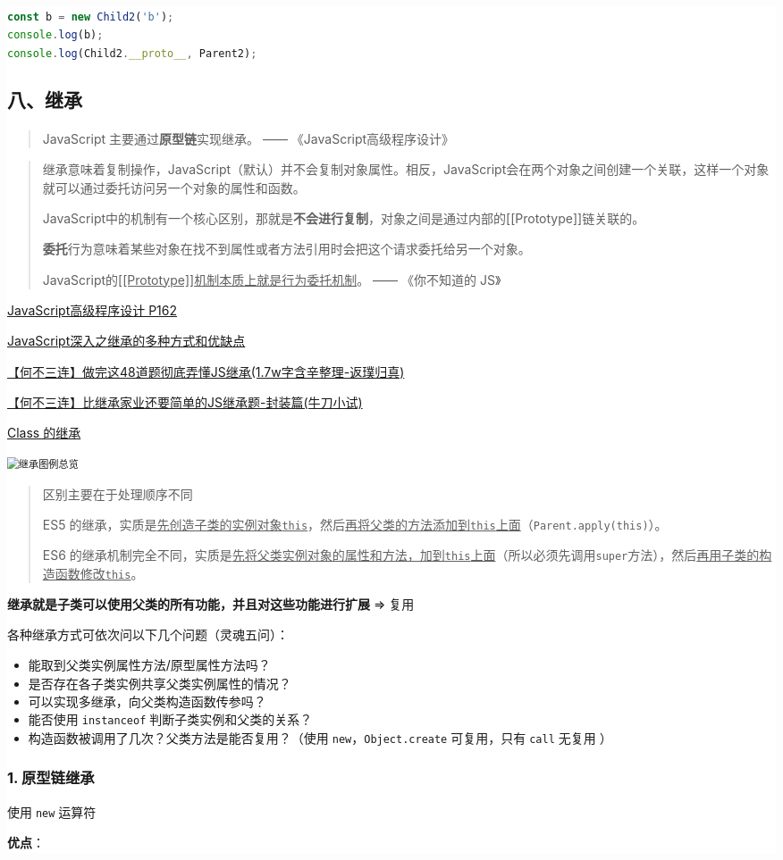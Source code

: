 ```javascript
const b = new Child2('b');
console.log(b);
console.log(Child2.__proto__, Parent2);
```



## 八、继承

> JavaScript 主要通过**原型链**实现继承。                      —— 《JavaScript高级程序设计》

> 继承意味着复制操作，JavaScript（默认）并不会复制对象属性。相反，JavaScript会在两个对象之间创建一个关联，这样一个对象就可以通过委托访问另一个对象的属性和函数。
>
> JavaScript中的机制有一个核心区别，那就是**不会进行复制**，对象之间是通过内部的[[Prototype]]链关联的。
>
> **委托**行为意味着某些对象在找不到属性或者方法引用时会把这个请求委托给另一个对象。
>
> JavaScript的<u>[[Prototype]]机制本质上就是行为委托机制</u>。                         —— 《你不知道的 JS》

[JavaScript高级程序设计 P162]()

[JavaScript深入之继承的多种方式和优缺点](https://github.com/mqyqingfeng/Blog/issues/16)

[【何不三连】做完这48道题彻底弄懂JS继承(1.7w字含辛整理-返璞归真)](https://juejin.cn/post/6844904098941108232)

[【何不三连】比继承家业还要简单的JS继承题-封装篇(牛刀小试)](https://juejin.cn/post/6844904094948130824)

[Class 的继承](https://es6.ruanyifeng.com/#docs/class-extends)

<img src="../image/language/JS-继承.jpg" alt="继承图例总览" style="zoom:80%;" />



> 区别主要在于处理顺序不同
>
> ES5 的继承，实质是<u>先创造子类的实例对象`this`</u>，然后<u>再将父类的方法添加到`this`上面</u>（`Parent.apply(this)`）。
>
> ES6 的继承机制完全不同，实质是<u>先将父类实例对象的属性和方法，加到`this`上面</u>（所以必须先调用`super`方法），然后<u>再用子类的构造函数修改`this`</u>。



**继承就是子类可以使用父类的所有功能，并且对这些功能进行扩展**  => 复用



各种继承方式可依次问以下几个问题（灵魂五问）：

* 能取到父类实例属性方法/原型属性方法吗？
* 是否存在各子类实例共享父类实例属性的情况？
* 可以实现多继承，向父类构造函数传参吗？
* 能否使用 `instanceof` 判断子类实例和父类的关系？
* 构造函数被调用了几次？父类方法是能否复用？（使用 `new`，`Object.create` 可复用，只有 `call` 无复用 ）



### 1. 原型链继承

使用 `new` 运算符

**优点**：
